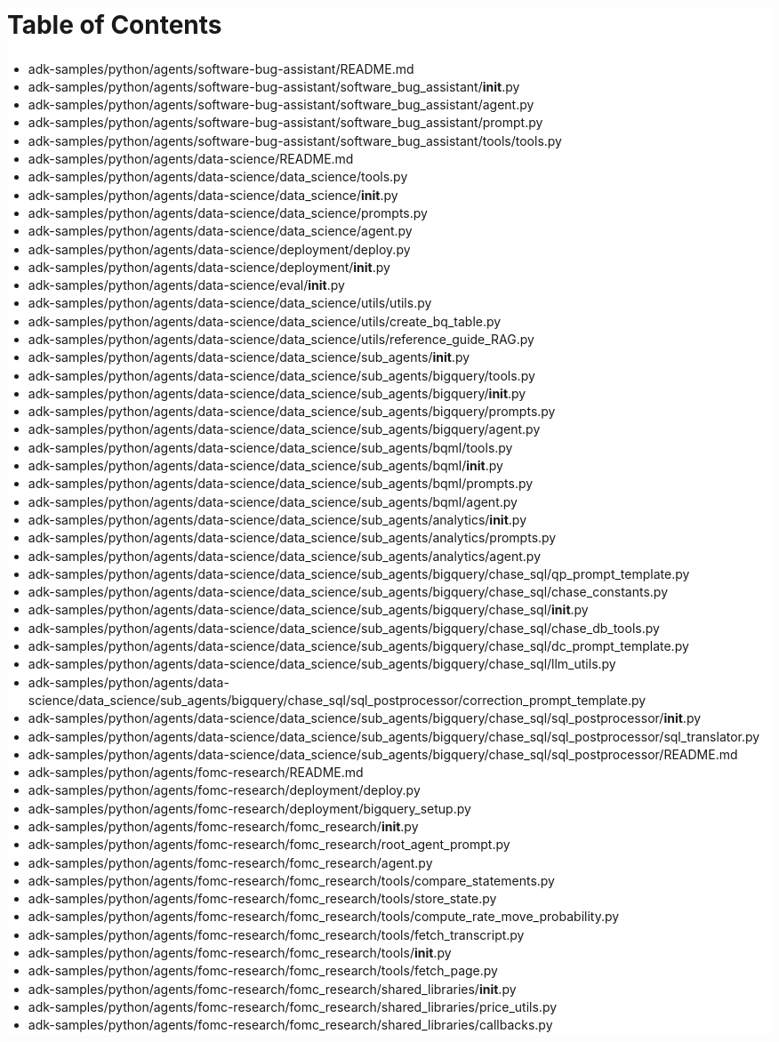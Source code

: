 # Table of Contents
- adk-samples/python/agents/software-bug-assistant/README.md
- adk-samples/python/agents/software-bug-assistant/software_bug_assistant/__init__.py
- adk-samples/python/agents/software-bug-assistant/software_bug_assistant/agent.py
- adk-samples/python/agents/software-bug-assistant/software_bug_assistant/prompt.py
- adk-samples/python/agents/software-bug-assistant/software_bug_assistant/tools/tools.py
- adk-samples/python/agents/data-science/README.md
- adk-samples/python/agents/data-science/data_science/tools.py
- adk-samples/python/agents/data-science/data_science/__init__.py
- adk-samples/python/agents/data-science/data_science/prompts.py
- adk-samples/python/agents/data-science/data_science/agent.py
- adk-samples/python/agents/data-science/deployment/deploy.py
- adk-samples/python/agents/data-science/deployment/__init__.py
- adk-samples/python/agents/data-science/eval/__init__.py
- adk-samples/python/agents/data-science/data_science/utils/utils.py
- adk-samples/python/agents/data-science/data_science/utils/create_bq_table.py
- adk-samples/python/agents/data-science/data_science/utils/reference_guide_RAG.py
- adk-samples/python/agents/data-science/data_science/sub_agents/__init__.py
- adk-samples/python/agents/data-science/data_science/sub_agents/bigquery/tools.py
- adk-samples/python/agents/data-science/data_science/sub_agents/bigquery/__init__.py
- adk-samples/python/agents/data-science/data_science/sub_agents/bigquery/prompts.py
- adk-samples/python/agents/data-science/data_science/sub_agents/bigquery/agent.py
- adk-samples/python/agents/data-science/data_science/sub_agents/bqml/tools.py
- adk-samples/python/agents/data-science/data_science/sub_agents/bqml/__init__.py
- adk-samples/python/agents/data-science/data_science/sub_agents/bqml/prompts.py
- adk-samples/python/agents/data-science/data_science/sub_agents/bqml/agent.py
- adk-samples/python/agents/data-science/data_science/sub_agents/analytics/__init__.py
- adk-samples/python/agents/data-science/data_science/sub_agents/analytics/prompts.py
- adk-samples/python/agents/data-science/data_science/sub_agents/analytics/agent.py
- adk-samples/python/agents/data-science/data_science/sub_agents/bigquery/chase_sql/qp_prompt_template.py
- adk-samples/python/agents/data-science/data_science/sub_agents/bigquery/chase_sql/chase_constants.py
- adk-samples/python/agents/data-science/data_science/sub_agents/bigquery/chase_sql/__init__.py
- adk-samples/python/agents/data-science/data_science/sub_agents/bigquery/chase_sql/chase_db_tools.py
- adk-samples/python/agents/data-science/data_science/sub_agents/bigquery/chase_sql/dc_prompt_template.py
- adk-samples/python/agents/data-science/data_science/sub_agents/bigquery/chase_sql/llm_utils.py
- adk-samples/python/agents/data-science/data_science/sub_agents/bigquery/chase_sql/sql_postprocessor/correction_prompt_template.py
- adk-samples/python/agents/data-science/data_science/sub_agents/bigquery/chase_sql/sql_postprocessor/__init__.py
- adk-samples/python/agents/data-science/data_science/sub_agents/bigquery/chase_sql/sql_postprocessor/sql_translator.py
- adk-samples/python/agents/data-science/data_science/sub_agents/bigquery/chase_sql/sql_postprocessor/README.md
- adk-samples/python/agents/fomc-research/README.md
- adk-samples/python/agents/fomc-research/deployment/deploy.py
- adk-samples/python/agents/fomc-research/deployment/bigquery_setup.py
- adk-samples/python/agents/fomc-research/fomc_research/__init__.py
- adk-samples/python/agents/fomc-research/fomc_research/root_agent_prompt.py
- adk-samples/python/agents/fomc-research/fomc_research/agent.py
- adk-samples/python/agents/fomc-research/fomc_research/tools/compare_statements.py
- adk-samples/python/agents/fomc-research/fomc_research/tools/store_state.py
- adk-samples/python/agents/fomc-research/fomc_research/tools/compute_rate_move_probability.py
- adk-samples/python/agents/fomc-research/fomc_research/tools/fetch_transcript.py
- adk-samples/python/agents/fomc-research/fomc_research/tools/__init__.py
- adk-samples/python/agents/fomc-research/fomc_research/tools/fetch_page.py
- adk-samples/python/agents/fomc-research/fomc_research/shared_libraries/__init__.py
- adk-samples/python/agents/fomc-research/fomc_research/shared_libraries/price_utils.py
- adk-samples/python/agents/fomc-research/fomc_research/shared_libraries/callbacks.py